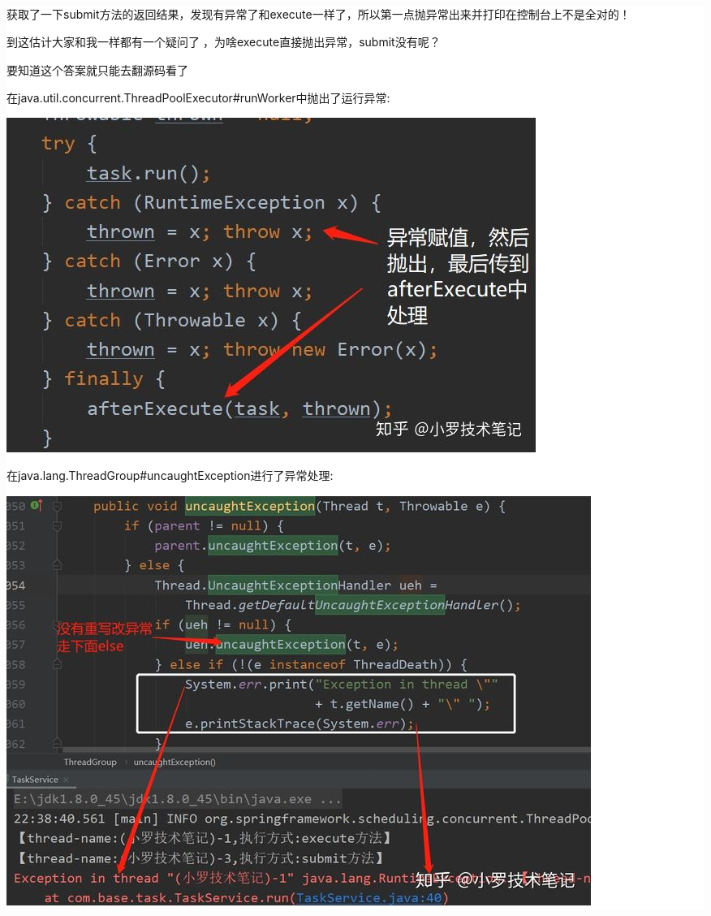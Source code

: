 

获取了一下submit方法的返回结果，发现有异常了和execute一样了，所以第一点抛异常出来并打印在控制台上不是全对的！

到这估计大家和我一样都有一个疑问了 ，为啥execute直接抛出异常，submit没有呢？

要知道这个答案就只能去翻源码看了

在java.util.concurrent.ThreadPoolExecutor#runWorker中抛出了运行异常:

![img](记一次线程池引发的故障.assets/v2-479ff48669bdf1c0baaa70eb65e070a9_720w.jpg)



在java.lang.ThreadGroup#uncaughtException进行了异常处理:

![img](记一次线程池引发的故障.assets/v2-02a5986a31900f989763b1e37987d94e_720w.jpg)
